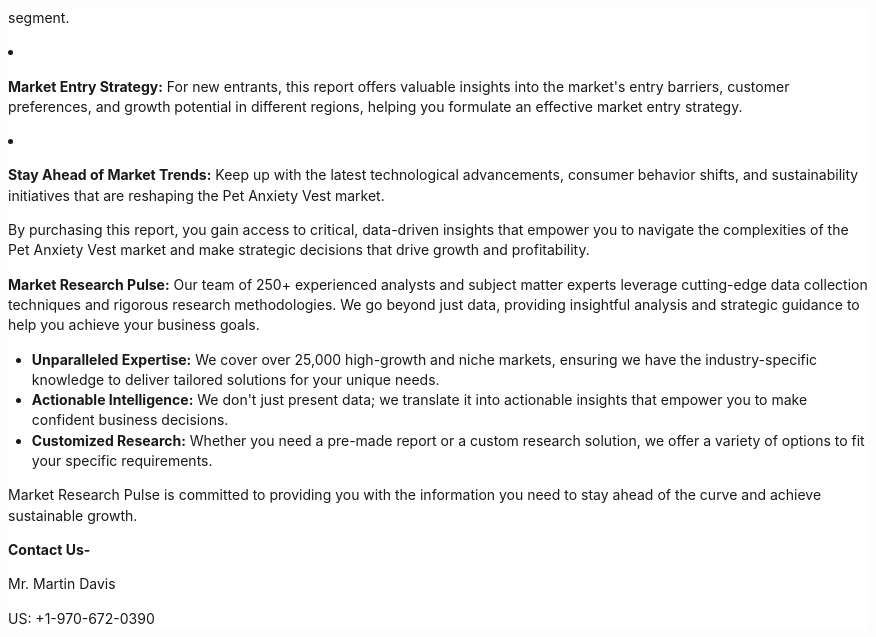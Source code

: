 segment.</p></li><li><p><strong>Market Entry Strategy:</strong> For new entrants, this report offers valuable insights into the market's entry barriers, customer preferences, and growth potential in different regions, helping you formulate an effective market entry strategy.</p></li><li><p><strong>Stay Ahead of Market Trends:</strong> Keep up with the latest technological advancements, consumer behavior shifts, and sustainability initiatives that are reshaping the Pet Anxiety Vest market.</p></li></ol><p>By purchasing this report, you gain access to critical, data-driven insights that empower you to navigate the complexities of the Pet Anxiety Vest market and make strategic decisions that drive growth and profitability.</p><p><strong>Market Research Pulse:</strong>&nbsp;Our team of 250+ experienced analysts and subject matter experts leverage cutting-edge data collection techniques and rigorous research methodologies. We go beyond just data, providing insightful analysis and strategic guidance to help you achieve your business goals.</p><ul><li><strong>Unparalleled Expertise:</strong>&nbsp;We cover over 25,000 high-growth and niche markets, ensuring we have the industry-specific knowledge to deliver tailored solutions for your unique needs.</li><li><strong>Actionable Intelligence:</strong>&nbsp;We don't just present data; we translate it into actionable insights that empower you to make confident business decisions.</li><li><strong>Customized Research:</strong>&nbsp;Whether you need a pre-made report or a custom research solution, we offer a variety of options to fit your specific requirements.</li></ul><p>Market Research Pulse is committed to providing you with the information you need to stay ahead of the curve and achieve sustainable growth.</p><p><strong>Contact Us-</strong></p><p>Mr. Martin Davis</p><p>US: +1-970-672-0390</p>

